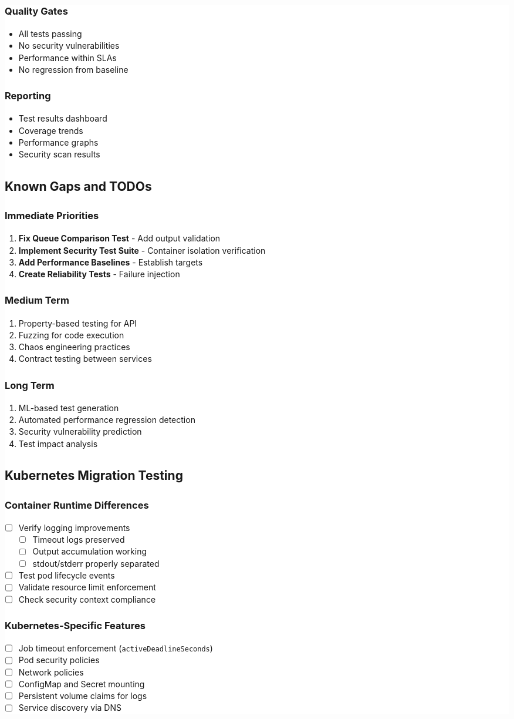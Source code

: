 ### Quality Gates
- All tests passing
- No security vulnerabilities
- Performance within SLAs
- No regression from baseline

### Reporting
- Test results dashboard
- Coverage trends
- Performance graphs
- Security scan results

## Known Gaps and TODOs

### Immediate Priorities
1. **Fix Queue Comparison Test** - Add output validation
2. **Implement Security Test Suite** - Container isolation verification
3. **Add Performance Baselines** - Establish targets
4. **Create Reliability Tests** - Failure injection

### Medium Term
1. Property-based testing for API
2. Fuzzing for code execution
3. Chaos engineering practices
4. Contract testing between services

### Long Term
1. ML-based test generation
2. Automated performance regression detection
3. Security vulnerability prediction
4. Test impact analysis

## Kubernetes Migration Testing

### Container Runtime Differences
- [ ] Verify logging improvements
  - [ ] Timeout logs preserved
  - [ ] Output accumulation working
  - [ ] stdout/stderr properly separated
- [ ] Test pod lifecycle events
- [ ] Validate resource limit enforcement
- [ ] Check security context compliance

### Kubernetes-Specific Features
- [ ] Job timeout enforcement (`activeDeadlineSeconds`)
- [ ] Pod security policies
- [ ] Network policies
- [ ] ConfigMap and Secret mounting
- [ ] Persistent volume claims for logs
- [ ] Service discovery via DNS
